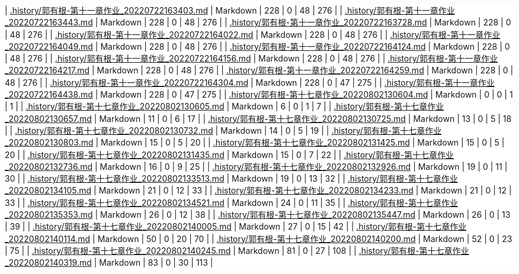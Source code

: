 | [.history/郭有根-第十一章作业_20220722163403.md](/.history/%E9%83%AD%E6%9C%89%E6%A0%B9-%E7%AC%AC%E5%8D%81%E4%B8%80%E7%AB%A0%E4%BD%9C%E4%B8%9A_20220722163403.md) | Markdown | 228 | 0 | 48 | 276 |
| [.history/郭有根-第十一章作业_20220722163443.md](/.history/%E9%83%AD%E6%9C%89%E6%A0%B9-%E7%AC%AC%E5%8D%81%E4%B8%80%E7%AB%A0%E4%BD%9C%E4%B8%9A_20220722163443.md) | Markdown | 228 | 0 | 48 | 276 |
| [.history/郭有根-第十一章作业_20220722163728.md](/.history/%E9%83%AD%E6%9C%89%E6%A0%B9-%E7%AC%AC%E5%8D%81%E4%B8%80%E7%AB%A0%E4%BD%9C%E4%B8%9A_20220722163728.md) | Markdown | 228 | 0 | 48 | 276 |
| [.history/郭有根-第十一章作业_20220722164022.md](/.history/%E9%83%AD%E6%9C%89%E6%A0%B9-%E7%AC%AC%E5%8D%81%E4%B8%80%E7%AB%A0%E4%BD%9C%E4%B8%9A_20220722164022.md) | Markdown | 228 | 0 | 48 | 276 |
| [.history/郭有根-第十一章作业_20220722164049.md](/.history/%E9%83%AD%E6%9C%89%E6%A0%B9-%E7%AC%AC%E5%8D%81%E4%B8%80%E7%AB%A0%E4%BD%9C%E4%B8%9A_20220722164049.md) | Markdown | 228 | 0 | 48 | 276 |
| [.history/郭有根-第十一章作业_20220722164124.md](/.history/%E9%83%AD%E6%9C%89%E6%A0%B9-%E7%AC%AC%E5%8D%81%E4%B8%80%E7%AB%A0%E4%BD%9C%E4%B8%9A_20220722164124.md) | Markdown | 228 | 0 | 48 | 276 |
| [.history/郭有根-第十一章作业_20220722164156.md](/.history/%E9%83%AD%E6%9C%89%E6%A0%B9-%E7%AC%AC%E5%8D%81%E4%B8%80%E7%AB%A0%E4%BD%9C%E4%B8%9A_20220722164156.md) | Markdown | 228 | 0 | 48 | 276 |
| [.history/郭有根-第十一章作业_20220722164217.md](/.history/%E9%83%AD%E6%9C%89%E6%A0%B9-%E7%AC%AC%E5%8D%81%E4%B8%80%E7%AB%A0%E4%BD%9C%E4%B8%9A_20220722164217.md) | Markdown | 228 | 0 | 48 | 276 |
| [.history/郭有根-第十一章作业_20220722164259.md](/.history/%E9%83%AD%E6%9C%89%E6%A0%B9-%E7%AC%AC%E5%8D%81%E4%B8%80%E7%AB%A0%E4%BD%9C%E4%B8%9A_20220722164259.md) | Markdown | 228 | 0 | 48 | 276 |
| [.history/郭有根-第十一章作业_20220722164304.md](/.history/%E9%83%AD%E6%9C%89%E6%A0%B9-%E7%AC%AC%E5%8D%81%E4%B8%80%E7%AB%A0%E4%BD%9C%E4%B8%9A_20220722164304.md) | Markdown | 228 | 0 | 47 | 275 |
| [.history/郭有根-第十一章作业_20220722164438.md](/.history/%E9%83%AD%E6%9C%89%E6%A0%B9-%E7%AC%AC%E5%8D%81%E4%B8%80%E7%AB%A0%E4%BD%9C%E4%B8%9A_20220722164438.md) | Markdown | 228 | 0 | 47 | 275 |
| [.history/郭有根-第十七章作业_20220802130604.md](/.history/%E9%83%AD%E6%9C%89%E6%A0%B9-%E7%AC%AC%E5%8D%81%E4%B8%83%E7%AB%A0%E4%BD%9C%E4%B8%9A_20220802130604.md) | Markdown | 0 | 0 | 1 | 1 |
| [.history/郭有根-第十七章作业_20220802130605.md](/.history/%E9%83%AD%E6%9C%89%E6%A0%B9-%E7%AC%AC%E5%8D%81%E4%B8%83%E7%AB%A0%E4%BD%9C%E4%B8%9A_20220802130605.md) | Markdown | 6 | 0 | 1 | 7 |
| [.history/郭有根-第十七章作业_20220802130657.md](/.history/%E9%83%AD%E6%9C%89%E6%A0%B9-%E7%AC%AC%E5%8D%81%E4%B8%83%E7%AB%A0%E4%BD%9C%E4%B8%9A_20220802130657.md) | Markdown | 11 | 0 | 6 | 17 |
| [.history/郭有根-第十七章作业_20220802130725.md](/.history/%E9%83%AD%E6%9C%89%E6%A0%B9-%E7%AC%AC%E5%8D%81%E4%B8%83%E7%AB%A0%E4%BD%9C%E4%B8%9A_20220802130725.md) | Markdown | 13 | 0 | 5 | 18 |
| [.history/郭有根-第十七章作业_20220802130732.md](/.history/%E9%83%AD%E6%9C%89%E6%A0%B9-%E7%AC%AC%E5%8D%81%E4%B8%83%E7%AB%A0%E4%BD%9C%E4%B8%9A_20220802130732.md) | Markdown | 14 | 0 | 5 | 19 |
| [.history/郭有根-第十七章作业_20220802130803.md](/.history/%E9%83%AD%E6%9C%89%E6%A0%B9-%E7%AC%AC%E5%8D%81%E4%B8%83%E7%AB%A0%E4%BD%9C%E4%B8%9A_20220802130803.md) | Markdown | 15 | 0 | 5 | 20 |
| [.history/郭有根-第十七章作业_20220802131425.md](/.history/%E9%83%AD%E6%9C%89%E6%A0%B9-%E7%AC%AC%E5%8D%81%E4%B8%83%E7%AB%A0%E4%BD%9C%E4%B8%9A_20220802131425.md) | Markdown | 15 | 0 | 5 | 20 |
| [.history/郭有根-第十七章作业_20220802131435.md](/.history/%E9%83%AD%E6%9C%89%E6%A0%B9-%E7%AC%AC%E5%8D%81%E4%B8%83%E7%AB%A0%E4%BD%9C%E4%B8%9A_20220802131435.md) | Markdown | 15 | 0 | 7 | 22 |
| [.history/郭有根-第十七章作业_20220802132736.md](/.history/%E9%83%AD%E6%9C%89%E6%A0%B9-%E7%AC%AC%E5%8D%81%E4%B8%83%E7%AB%A0%E4%BD%9C%E4%B8%9A_20220802132736.md) | Markdown | 16 | 0 | 9 | 25 |
| [.history/郭有根-第十七章作业_20220802132926.md](/.history/%E9%83%AD%E6%9C%89%E6%A0%B9-%E7%AC%AC%E5%8D%81%E4%B8%83%E7%AB%A0%E4%BD%9C%E4%B8%9A_20220802132926.md) | Markdown | 19 | 0 | 11 | 30 |
| [.history/郭有根-第十七章作业_20220802133513.md](/.history/%E9%83%AD%E6%9C%89%E6%A0%B9-%E7%AC%AC%E5%8D%81%E4%B8%83%E7%AB%A0%E4%BD%9C%E4%B8%9A_20220802133513.md) | Markdown | 19 | 0 | 13 | 32 |
| [.history/郭有根-第十七章作业_20220802134105.md](/.history/%E9%83%AD%E6%9C%89%E6%A0%B9-%E7%AC%AC%E5%8D%81%E4%B8%83%E7%AB%A0%E4%BD%9C%E4%B8%9A_20220802134105.md) | Markdown | 21 | 0 | 12 | 33 |
| [.history/郭有根-第十七章作业_20220802134233.md](/.history/%E9%83%AD%E6%9C%89%E6%A0%B9-%E7%AC%AC%E5%8D%81%E4%B8%83%E7%AB%A0%E4%BD%9C%E4%B8%9A_20220802134233.md) | Markdown | 21 | 0 | 12 | 33 |
| [.history/郭有根-第十七章作业_20220802134521.md](/.history/%E9%83%AD%E6%9C%89%E6%A0%B9-%E7%AC%AC%E5%8D%81%E4%B8%83%E7%AB%A0%E4%BD%9C%E4%B8%9A_20220802134521.md) | Markdown | 24 | 0 | 11 | 35 |
| [.history/郭有根-第十七章作业_20220802135353.md](/.history/%E9%83%AD%E6%9C%89%E6%A0%B9-%E7%AC%AC%E5%8D%81%E4%B8%83%E7%AB%A0%E4%BD%9C%E4%B8%9A_20220802135353.md) | Markdown | 26 | 0 | 12 | 38 |
| [.history/郭有根-第十七章作业_20220802135447.md](/.history/%E9%83%AD%E6%9C%89%E6%A0%B9-%E7%AC%AC%E5%8D%81%E4%B8%83%E7%AB%A0%E4%BD%9C%E4%B8%9A_20220802135447.md) | Markdown | 26 | 0 | 13 | 39 |
| [.history/郭有根-第十七章作业_20220802140005.md](/.history/%E9%83%AD%E6%9C%89%E6%A0%B9-%E7%AC%AC%E5%8D%81%E4%B8%83%E7%AB%A0%E4%BD%9C%E4%B8%9A_20220802140005.md) | Markdown | 27 | 0 | 15 | 42 |
| [.history/郭有根-第十七章作业_20220802140114.md](/.history/%E9%83%AD%E6%9C%89%E6%A0%B9-%E7%AC%AC%E5%8D%81%E4%B8%83%E7%AB%A0%E4%BD%9C%E4%B8%9A_20220802140114.md) | Markdown | 50 | 0 | 20 | 70 |
| [.history/郭有根-第十七章作业_20220802140200.md](/.history/%E9%83%AD%E6%9C%89%E6%A0%B9-%E7%AC%AC%E5%8D%81%E4%B8%83%E7%AB%A0%E4%BD%9C%E4%B8%9A_20220802140200.md) | Markdown | 52 | 0 | 23 | 75 |
| [.history/郭有根-第十七章作业_20220802140245.md](/.history/%E9%83%AD%E6%9C%89%E6%A0%B9-%E7%AC%AC%E5%8D%81%E4%B8%83%E7%AB%A0%E4%BD%9C%E4%B8%9A_20220802140245.md) | Markdown | 81 | 0 | 27 | 108 |
| [.history/郭有根-第十七章作业_20220802140319.md](/.history/%E9%83%AD%E6%9C%89%E6%A0%B9-%E7%AC%AC%E5%8D%81%E4%B8%83%E7%AB%A0%E4%BD%9C%E4%B8%9A_20220802140319.md) | Markdown | 83 | 0 | 30 | 113 |